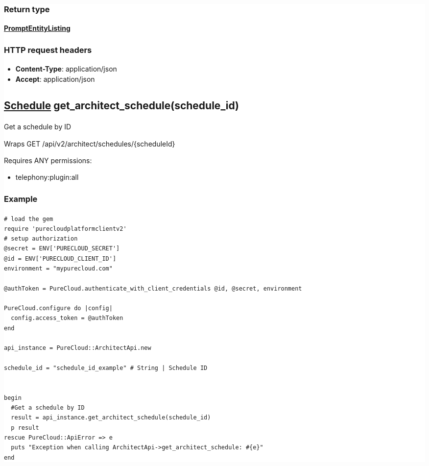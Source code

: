 
### Return type

[**PromptEntityListing**](PromptEntityListing.html)

### HTTP request headers

 - **Content-Type**: application/json
 - **Accept**: application/json



<a name="get_architect_schedule"></a>

## [**Schedule**](Schedule.html) get_architect_schedule(schedule_id)



Get a schedule by ID



Wraps GET /api/v2/architect/schedules/{scheduleId} 

Requires ANY permissions: 

* telephony:plugin:all


### Example
```{"language":"ruby"}
# load the gem
require 'purecloudplatformclientv2'
# setup authorization
@secret = ENV['PURECLOUD_SECRET']
@id = ENV['PURECLOUD_CLIENT_ID']
environment = "mypurecloud.com"

@authToken = PureCloud.authenticate_with_client_credentials @id, @secret, environment

PureCloud.configure do |config|
  config.access_token = @authToken
end

api_instance = PureCloud::ArchitectApi.new

schedule_id = "schedule_id_example" # String | Schedule ID


begin
  #Get a schedule by ID
  result = api_instance.get_architect_schedule(schedule_id)
  p result
rescue PureCloud::ApiError => e
  puts "Exception when calling ArchitectApi->get_architect_schedule: #{e}"
end
```
